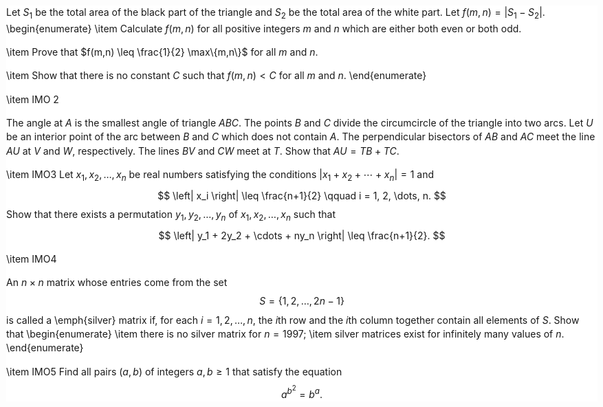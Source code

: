 Let $S_1$ be the total area of the black part of the triangle and
$S_2$ be the total area of the
white part. Let
$f(m,n) = |S_1 - S_2|$.
\begin{enumerate}
\item
Calculate $f(m,n)$ for all positive integers $m$ and $n$ which are either
both even or both odd.

\item
Prove that $f(m,n) \leq \frac{1}{2} \max\{m,n\}$ for all $m$ and $n$.

\item
Show that there is no constant $C$ such that $f(m,n) < C$ for all $m$ and $n$.
\end{enumerate}

\item  IMO 2

The angle at $A$ is the smallest angle of triangle $ABC$.
The points $B$ and $C$ divide the circumcircle of the triangle into
two arcs. Let $U$ be an interior point of the arc between $B$ and $C$
which does not contain $A$. The perpendicular bisectors of $AB$ and
$AC$ meet the line $AU$ at $V$ and $W$, respectively. The lines $BV$
and $CW$ meet at $T$. Show that $AU = TB + TC$.

\item  IMO3
Let $x_1, x_2, \dots, x_n$ be real numbers satisfying the conditions
$\left| x_1 + x_2 + \cdots + x_n \right| = 1$
and
$$
\left| x_i \right| \leq \frac{n+1}{2} \qquad i = 1, 2, \dots, n.
$$
Show that there exists a permutation $y_1, y_2, \dots, y_n$ of $x_1,
x_2, \dots, x_n$ such that
$$
\left| y_1 + 2y_2 + \cdots + ny_n \right| \leq \frac{n+1}{2}.
$$

\item  IMO4

An $n \times n$ matrix whose entries come from the set
$$
S = \{1, 2, \dots, 2n-1\}
$$
is called a \emph{silver} matrix if, for each $i=1, 2,
\dots, n$, the $i$th row and the $i$th column together contain all
elements of $S$. Show that
\begin{enumerate}
\item
there is no silver matrix for $n = 1997$;
\item
silver matrices exist for infinitely many values of $n$.
\end{enumerate}

\item  IMO5
Find all pairs $(a,b)$ of integers $a, b \geq 1$ that satisfy the equation
$$
a^{b^2} = b^a.
$$
